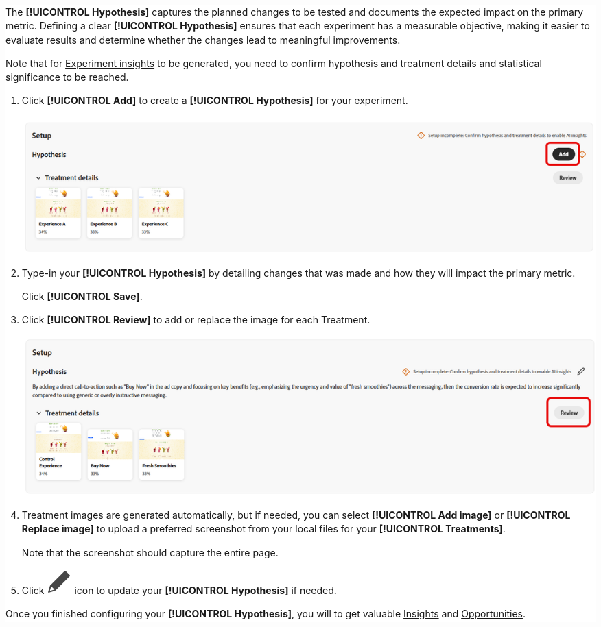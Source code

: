 The **[!UICONTROL Hypothesis]** captures the planned changes to be tested and documents the expected impact on the primary metric. Defining a clear **[!UICONTROL Hypothesis]** ensures that each experiment has a measurable objective, making it easier to evaluate results and determine whether the changes lead to meaningful improvements.

Note that for [Experiment insights](#insights) to be generated, you need to confirm hypothesis and treatment details and statistical significance to be reached.

1. Click **[!UICONTROL Add]** to create a **[!UICONTROL Hypothesis]** for your experiment. 

   ![](assets/experiment-monitor-setup-1.png)

1. Type-in your **[!UICONTROL Hypothesis]** by detailing changes that was made and how they will impact the primary metric. 

   Click **[!UICONTROL Save]**.

1. Click **[!UICONTROL Review]** to add or replace the image for each Treatment.

   ![](assets/experiment-monitor-setup-2.png)

1. Treatment images are generated automatically, but if needed, you can select **[!UICONTROL Add image]** or **[!UICONTROL Replace image]** to upload a preferred screenshot from your local files for your **[!UICONTROL Treatments]**.

   Note that the screenshot should capture the entire page. 

1. Click ![](assets/do-not-localize/Smock_Edit_18_N.svg) icon to update your **[!UICONTROL Hypothesis]** if needed.

Once you finished configuring your **[!UICONTROL Hypothesis]**, you will to get valuable [Insights](#insights) and [Opportunities](#opportunities). 
